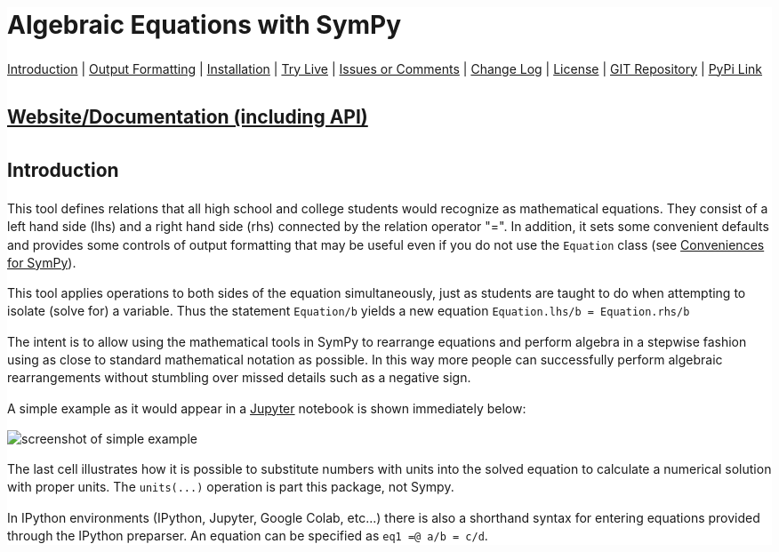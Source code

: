 # Algebraic Equations with SymPy

[Introduction](#introduction) | [Output Formatting](#controlling-the-format-of-interactive-outputs)
| [Installation](#setupinstallation) |
[Try Live](#try-in-binder) | [Issues or Comments](#issues-or-comments) |
[Change Log](#change-log) |
[License](#licensed-under-gnu-v3-licensehttpsgnuorglicenses)
| [GIT Repository](https://github.com/gutow/Algebra_with_Sympy)
| [PyPi Link](https://pypi.org/project/Algebra-with-SymPy/)

## [Website/Documentation (including API)](https://gutow.github.io/Algebra_with_Sympy/)

## Introduction
<a class="anchor" href="#introduction"></a>

This tool defines relations that all high school and college students would
recognize as mathematical equations. 
They consist of a left hand side (lhs) and a right hand side (rhs) connected by
the relation operator "=". In addition, it sets some convenient defaults and 
provides some controls of output formatting that may be useful even if
you do not use the `Equation` class (see [Conveniences for
SymPy](#convenience-tools-and-defaults-for-interactive-use-of-sympy)).

This tool applies operations to both sides of the equation simultaneously, just
as students are taught to do when 
attempting to isolate (solve for) a variable. Thus the statement `Equation/b`
yields a new equation `Equation.lhs/b = Equation.rhs/b`

The intent is to allow using the mathematical tools in SymPy to rearrange
equations and perform algebra
in a stepwise fashion using as close to standard mathematical notation as 
possible. In this way more people can successfully perform 
algebraic rearrangements without stumbling
over missed details such as a negative sign.

A simple example as it would appear in a [Jupyter](https://jupyter.org) 
notebook is shown immediately below:

![screenshot of simple example](https://gutow.github.io/Algebra_with_Sympy/resources/simple_example.png)

The last cell illustrates how it is possible to substitute numbers with 
units into the solved equation to calculate a numerical solution with 
proper units. The `units(...)` operation is part this package, not Sympy.

In IPython environments (IPython, Jupyter, Google  Colab, etc...) there is 
also a shorthand syntax for entering equations provided through the IPython 
preparser. An equation can be specified as `eq1 =@ a/b = c/d`.

